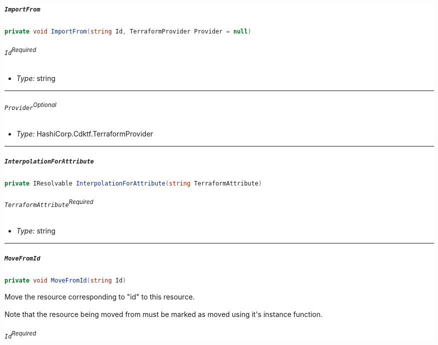 ##### `ImportFrom` <a name="ImportFrom" id="rhizo-co-terraform-provider-oci.serviceCatalogPrivateApplication.ServiceCatalogPrivateApplication.importFrom"></a>

```csharp
private void ImportFrom(string Id, TerraformProvider Provider = null)
```

###### `Id`<sup>Required</sup> <a name="Id" id="rhizo-co-terraform-provider-oci.serviceCatalogPrivateApplication.ServiceCatalogPrivateApplication.importFrom.parameter.id"></a>

- *Type:* string

---

###### `Provider`<sup>Optional</sup> <a name="Provider" id="rhizo-co-terraform-provider-oci.serviceCatalogPrivateApplication.ServiceCatalogPrivateApplication.importFrom.parameter.provider"></a>

- *Type:* HashiCorp.Cdktf.TerraformProvider

---

##### `InterpolationForAttribute` <a name="InterpolationForAttribute" id="rhizo-co-terraform-provider-oci.serviceCatalogPrivateApplication.ServiceCatalogPrivateApplication.interpolationForAttribute"></a>

```csharp
private IResolvable InterpolationForAttribute(string TerraformAttribute)
```

###### `TerraformAttribute`<sup>Required</sup> <a name="TerraformAttribute" id="rhizo-co-terraform-provider-oci.serviceCatalogPrivateApplication.ServiceCatalogPrivateApplication.interpolationForAttribute.parameter.terraformAttribute"></a>

- *Type:* string

---

##### `MoveFromId` <a name="MoveFromId" id="rhizo-co-terraform-provider-oci.serviceCatalogPrivateApplication.ServiceCatalogPrivateApplication.moveFromId"></a>

```csharp
private void MoveFromId(string Id)
```

Move the resource corresponding to "id" to this resource.

Note that the resource being moved from must be marked as moved using it's instance function.

###### `Id`<sup>Required</sup> <a name="Id" id="rhizo-co-terraform-provider-oci.serviceCatalogPrivateApplication.ServiceCatalogPrivateApplication.moveFromId.parameter.id"></a>
